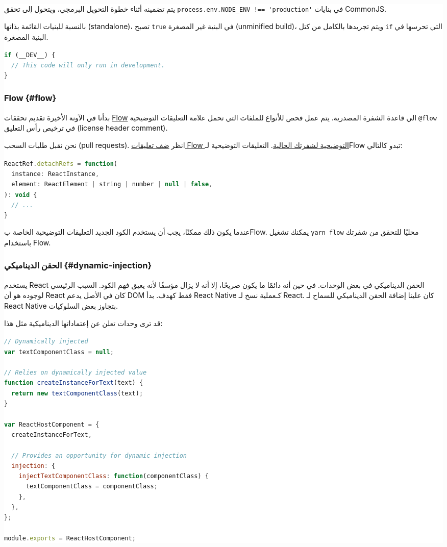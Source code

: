 يتم تضمينه أثناء خطوة التحويل البرمجي، ويتحول إلى تحقق `process.env.NODE_ENV !== 'production'` في بنايات CommonJS.

بالنسبة للبنيات القائمة بذاتها (standalone)، تصبح `true` في البنية غير المصغرة (unminified build)، ويتم تجريدها بالكامل من كتل `if` التي تحرسها في البنية المصغرة.

```js
if (__DEV__) {
  // This code will only run in development.
}
```

### Flow {#flow}

بدأنا في الآونة الأخيرة تقديم تحققات [Flow](https://flow.org/) الي قاعدة الشفرة المصدرية. يتم عمل فحص للأنواع للملفات التي تحمل علامة التعليقات التوضيحية `@flow` في  ترخيص رأس التعليق  (license header comment).

نحن نقبل طلبات السحب (pull requests). انظر [ضف تعليقات Flow التوضيحية لشفرتك الحالية](https://github.com/facebook/react/pull/7600/files). التعليقات التوضيحية لـFlow  تبدو كالتالي:

```js
ReactRef.detachRefs = function(
  instance: ReactInstance,
  element: ReactElement | string | number | null | false,
): void {
  // ...
}
```

عندما يكون ذلك ممكنًا، يجب أن يستخدم الكود الجديد التعليقات التوضيحية الخاصة بFlow.
يمكنك تشغيل `yarn flow` محليًا للتحقق من شفرتك باستخدام Flow.

### الحقن الديناميكي {#dynamic-injection}

يستخدم React الحقن الديناميكي في بعض الوحدات. في حين أنه دائمًا ما يكون صريحًا، إلا أنه لا يزال مؤسفًا لأنه يعيق فهم الكود. السبب الرئيسي لوجوده هو أن React كان في الأصل يدعم DOM فقط كهدف. بدأ React Native كـعملية نسخ لـ React. كان علينا إضافة الحقن الديناميكي للسماح لـ React Native بتجاوز بعض السلوكيات.

قد ترى وحدات تعلن عن إعتماداتها الديناميكية مثل هذا:

```js
// Dynamically injected
var textComponentClass = null;

// Relies on dynamically injected value
function createInstanceForText(text) {
  return new textComponentClass(text);
}

var ReactHostComponent = {
  createInstanceForText,

  // Provides an opportunity for dynamic injection
  injection: {
    injectTextComponentClass: function(componentClass) {
      textComponentClass = componentClass;
    },
  },
};

module.exports = ReactHostComponent;
```

